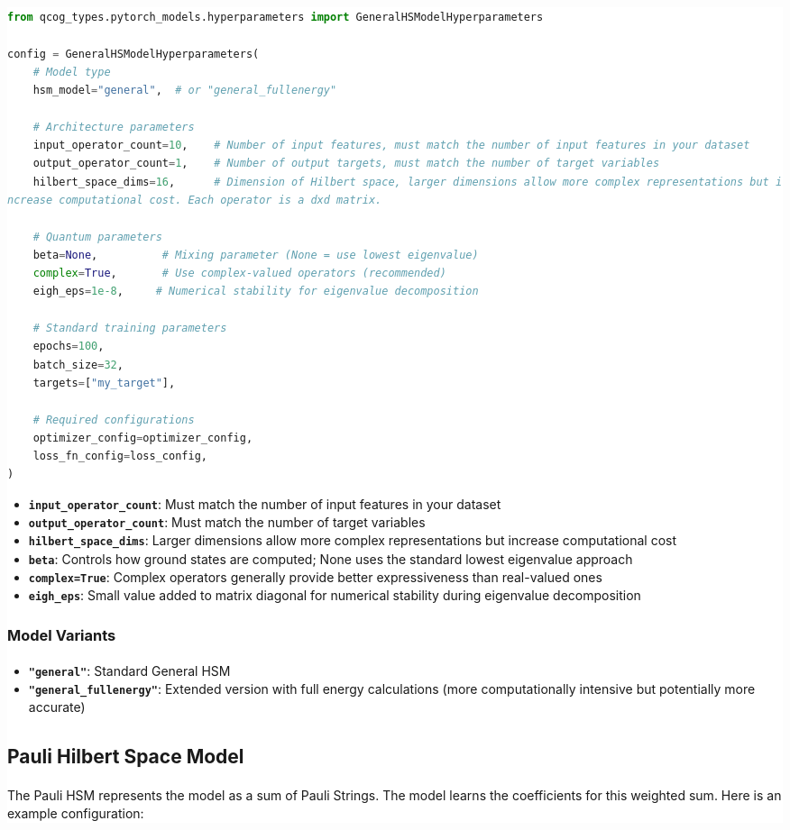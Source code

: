 ```python
from qcog_types.pytorch_models.hyperparameters import GeneralHSModelHyperparameters

config = GeneralHSModelHyperparameters(
    # Model type
    hsm_model="general",  # or "general_fullenergy"
    
    # Architecture parameters
    input_operator_count=10,    # Number of input features, must match the number of input features in your dataset
    output_operator_count=1,    # Number of output targets, must match the number of target variables
    hilbert_space_dims=16,      # Dimension of Hilbert space, larger dimensions allow more complex representations but increase computational cost. Each operator is a dxd matrix.
    
    # Quantum parameters
    beta=None,          # Mixing parameter (None = use lowest eigenvalue)
    complex=True,       # Use complex-valued operators (recommended)
    eigh_eps=1e-8,     # Numerical stability for eigenvalue decomposition
    
    # Standard training parameters
    epochs=100,
    batch_size=32,
    targets=["my_target"],
    
    # Required configurations
    optimizer_config=optimizer_config,
    loss_fn_config=loss_config,
)
```

- **`input_operator_count`**: Must match the number of input features in your dataset
- **`output_operator_count`**: Must match the number of target variables
- **`hilbert_space_dims`**: Larger dimensions allow more complex representations but increase computational cost
- **`beta`**: Controls how ground states are computed; None uses the standard lowest eigenvalue approach
- **`complex=True`**: Complex operators generally provide better expressiveness than real-valued ones
- **`eigh_eps`**: Small value added to matrix diagonal for numerical stability during eigenvalue decomposition

### Model Variants

- **`"general"`**: Standard General HSM
- **`"general_fullenergy"`**: Extended version with full energy calculations (more computationally intensive but potentially more accurate)

## Pauli Hilbert Space Model

The Pauli HSM represents the model as a sum of Pauli Strings. The model learns the coefficients for this weighted sum. Here is an example configuration:
